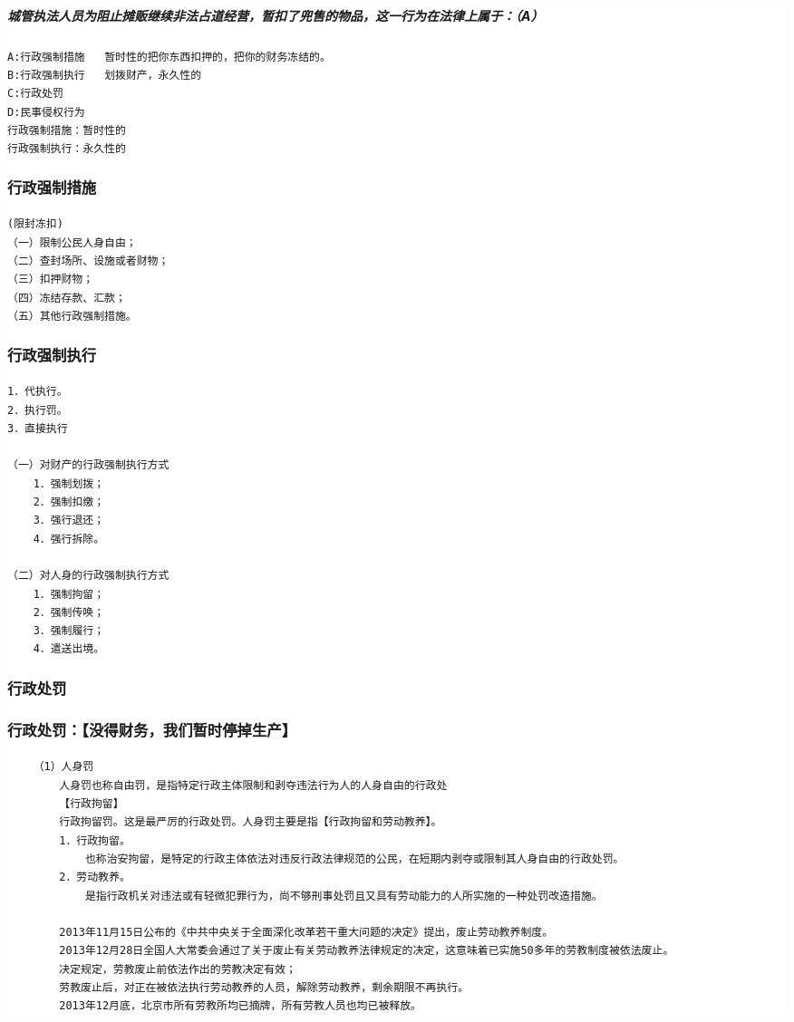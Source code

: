 ##### 城管执法人员为阻止摊贩继续非法占道经营，暂扣了兜售的物品，这一行为在法律上属于：（A）
    A:行政强制措施   暂时性的把你东西扣押的，把你的财务冻结的。
    B:行政强制执行   划拨财产，永久性的   
    C:行政处罚
    D:民事侵权行为
    行政强制措施：暂时性的
    行政强制执行：永久性的


### 行政强制措施    
    (限封冻扣)
    （一）限制公民人身自由；
    （二）查封场所、设施或者财物；
    （三）扣押财物；
    （四）冻结存款、汇款；
    （五）其他行政强制措施。

### 行政强制执行  
    1．代执行。
    2．执行罚。
    3．直接执行

    （一）对财产的行政强制执行方式
        1．强制划拨；
        2．强制扣缴；
        3．强行退还；
        4．强行拆除。

    （二）对人身的行政强制执行方式
        1．强制拘留；
        2．强制传唤；
        3．强制履行；
        4．遣送出境。

### 行政处罚
### 行政处罚：【没得财务，我们暂时停掉生产】
        （1）人身罚
            人身罚也称自由罚，是指特定行政主体限制和剥夺违法行为人的人身自由的行政处
            【行政拘留】
            行政拘留罚。这是最严厉的行政处罚。人身罚主要是指【行政拘留和劳动教养】。
            1．行政拘留。
                也称治安拘留，是特定的行政主体依法对违反行政法律规范的公民，在短期内剥夺或限制其人身自由的行政处罚。
            2．劳动教养。
                是指行政机关对违法或有轻微犯罪行为，尚不够刑事处罚且又具有劳动能力的人所实施的一种处罚改造措施。
            
            2013年11月15日公布的《中共中央关于全面深化改革若干重大问题的决定》提出，废止劳动教养制度。
            2013年12月28日全国人大常委会通过了关于废止有关劳动教养法律规定的决定，这意味着已实施50多年的劳教制度被依法废止。
            决定规定，劳教废止前依法作出的劳教决定有效；
            劳教废止后，对正在被依法执行劳动教养的人员，解除劳动教养，剩余期限不再执行。
            2013年12月底，北京市所有劳教所均已摘牌，所有劳教人员也均已被释放。
        
        